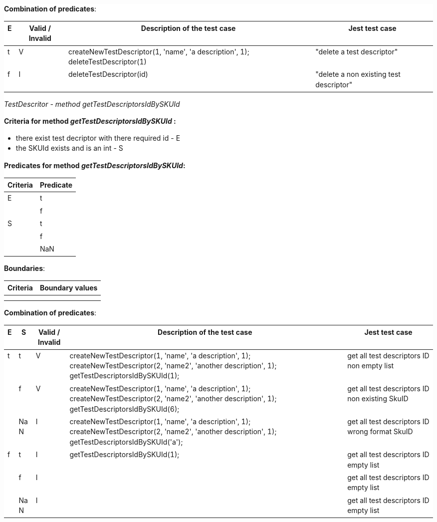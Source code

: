 

**Combination of predicates**:


| E |  Valid / Invalid | Description of the test case | Jest test case |
|---------|-----            |-------                        |-------        |
|   t     |V    | createNewTestDescriptor(1, 'name', 'a description', 1); deleteTestDescriptor(1) | "delete a test descriptor"|
|    f    |I   |deleteTestDescriptor(id) | "delete a non existing test descriptor" |


**TestDescritor* - method *getTestDescriptorsIdBySKUId**

**Criteria for method *getTestDescriptorsIdBySKUId* :**
 - there exist test decriptor with there required id - E
 - the SKUId exists and is an int - S



**Predicates for method *getTestDescriptorsIdBySKUId*:**

| Criteria | Predicate |
| -------- | --------- |
|   E     |      t    |
|         |       f   |
|   S     |      t    |
|         |       f   |
|         |       NaN   |



**Boundaries**:

| Criteria | Boundary values |
| -------- | --------------- |
|          |                 |
|          |                 |



**Combination of predicates**:


| E | S | Valid / Invalid | Description of the test case | Jest test case |
|------|---|-----            |-------                        |-------        |
|   t   | t |V    | createNewTestDescriptor(1, 'name', 'a description', 1);  createNewTestDescriptor(2, 'name2', 'another description', 1); getTestDescriptorsIdBySKUId(1); |  get all test descriptors ID non empty list|
|      | f |V    | createNewTestDescriptor(1, 'name', 'a description', 1);  createNewTestDescriptor(2, 'name2', 'another description', 1); getTestDescriptorsIdBySKUId(6); | get all test descriptors ID non existing SkuID |
|      | NaN |I    | createNewTestDescriptor(1, 'name', 'a description', 1);  createNewTestDescriptor(2, 'name2', 'another description', 1); getTestDescriptorsIdBySKUId('a'); | get all test descriptors ID wrong format SkuID  |
|   f   | t |I    | getTestDescriptorsIdBySKUId(1); |  get all test descriptors ID empty list|
|      | f |I    |  |get all test descriptors ID empty list  |
|      | NaN |I    | | get all test descriptors ID empty list |
